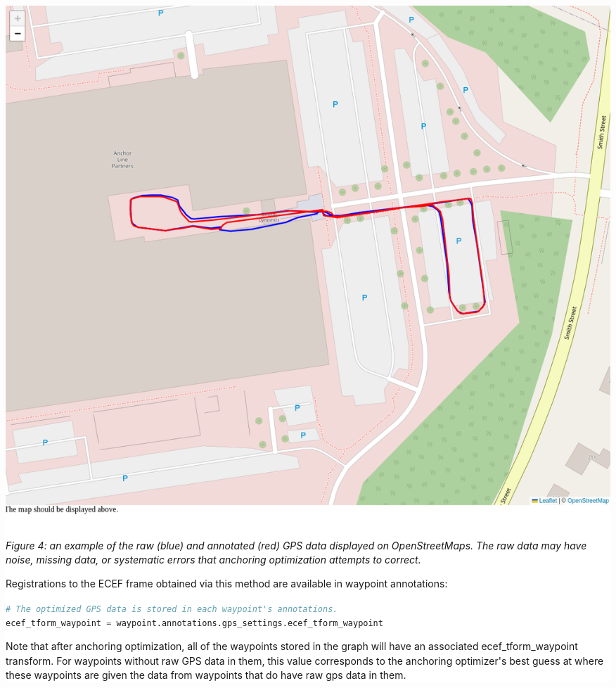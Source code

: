 ![](images/gps_map.png)  
_Figure 4: an example of the raw (blue) and annotated (red) GPS data displayed on
OpenStreetMaps. The raw data may have noise, missing data, or systematic
errors that anchoring optimization attempts to correct._  
  
Registrations to the ECEF frame obtained via this method are available in
waypoint annotations:  
```python  
# The optimized GPS data is stored in each waypoint's annotations.  
ecef_tform_waypoint = waypoint.annotations.gps_settings.ecef_tform_waypoint  
```  
  
Note that after anchoring optimization, all of the waypoints stored in the
graph will have an associated ecef_tform_waypoint transform. For waypoints
without raw GPS data in them, this value corresponds to the anchoring
optimizer's best guess at where these waypoints are given the data from
waypoints that do have raw gps data in them.  
  